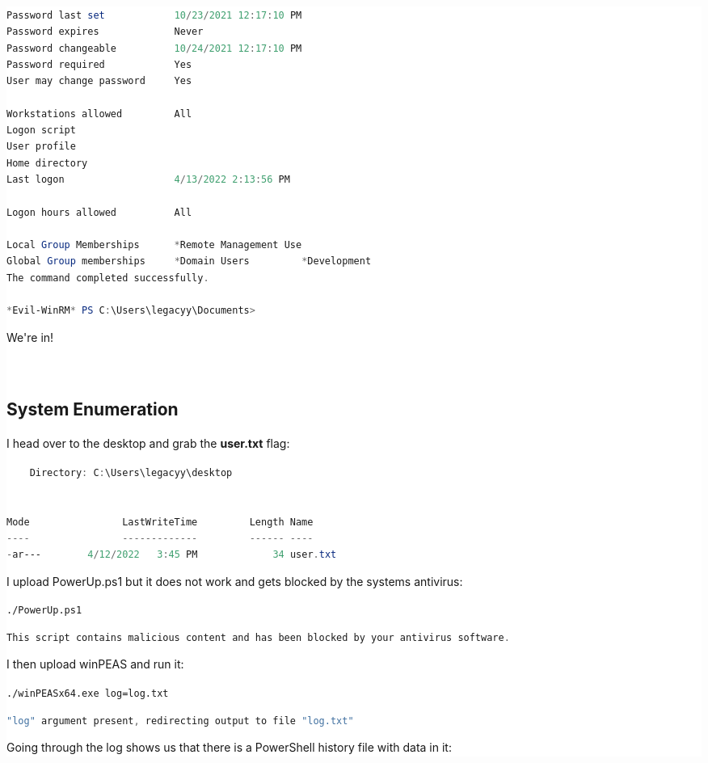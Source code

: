```powershell
Password last set            10/23/2021 12:17:10 PM
Password expires             Never
Password changeable          10/24/2021 12:17:10 PM
Password required            Yes
User may change password     Yes

Workstations allowed         All
Logon script
User profile
Home directory
Last logon                   4/13/2022 2:13:56 PM

Logon hours allowed          All

Local Group Memberships      *Remote Management Use
Global Group memberships     *Domain Users         *Development
The command completed successfully.

*Evil-WinRM* PS C:\Users\legacyy\Documents>
```

We're in!

<br>

## System Enumeration

I head over to the desktop and grab the **user.txt** flag:

```powershell
    Directory: C:\Users\legacyy\desktop


Mode                LastWriteTime         Length Name
----                -------------         ------ ----
-ar---        4/12/2022   3:45 PM             34 user.txt
```

I upload PowerUp.ps1 but it does not work and gets blocked by the systems antivirus:

`./PowerUp.ps1`

```powershell
This script contains malicious content and has been blocked by your antivirus software.
```


I then upload winPEAS and run it:

`./winPEASx64.exe log=log.txt`

```powershell
"log" argument present, redirecting output to file "log.txt"
```

Going through the log shows us that there is a PowerShell history file with data in it:
